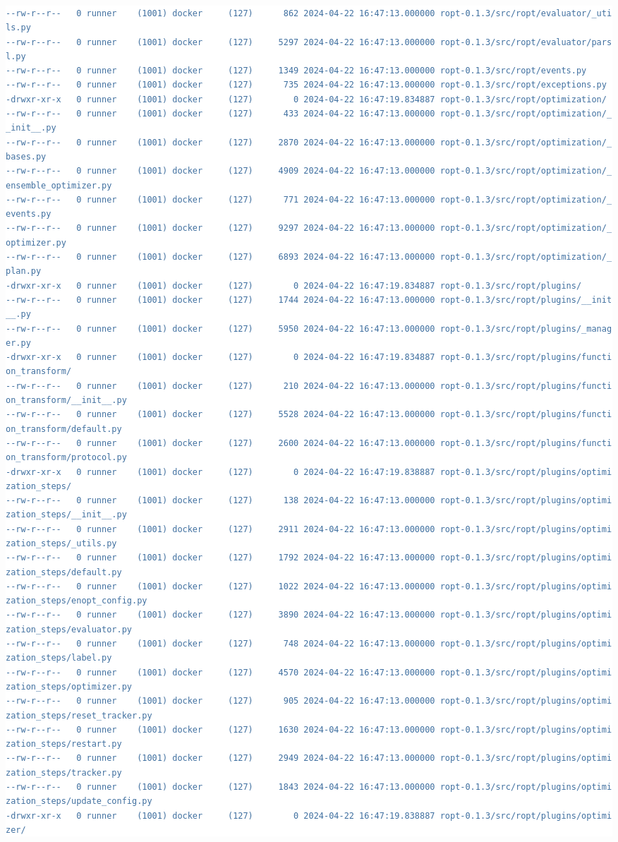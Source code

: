 ```diff
--rw-r--r--   0 runner    (1001) docker     (127)      862 2024-04-22 16:47:13.000000 ropt-0.1.3/src/ropt/evaluator/_utils.py
--rw-r--r--   0 runner    (1001) docker     (127)     5297 2024-04-22 16:47:13.000000 ropt-0.1.3/src/ropt/evaluator/parsl.py
--rw-r--r--   0 runner    (1001) docker     (127)     1349 2024-04-22 16:47:13.000000 ropt-0.1.3/src/ropt/events.py
--rw-r--r--   0 runner    (1001) docker     (127)      735 2024-04-22 16:47:13.000000 ropt-0.1.3/src/ropt/exceptions.py
-drwxr-xr-x   0 runner    (1001) docker     (127)        0 2024-04-22 16:47:19.834887 ropt-0.1.3/src/ropt/optimization/
--rw-r--r--   0 runner    (1001) docker     (127)      433 2024-04-22 16:47:13.000000 ropt-0.1.3/src/ropt/optimization/__init__.py
--rw-r--r--   0 runner    (1001) docker     (127)     2870 2024-04-22 16:47:13.000000 ropt-0.1.3/src/ropt/optimization/_bases.py
--rw-r--r--   0 runner    (1001) docker     (127)     4909 2024-04-22 16:47:13.000000 ropt-0.1.3/src/ropt/optimization/_ensemble_optimizer.py
--rw-r--r--   0 runner    (1001) docker     (127)      771 2024-04-22 16:47:13.000000 ropt-0.1.3/src/ropt/optimization/_events.py
--rw-r--r--   0 runner    (1001) docker     (127)     9297 2024-04-22 16:47:13.000000 ropt-0.1.3/src/ropt/optimization/_optimizer.py
--rw-r--r--   0 runner    (1001) docker     (127)     6893 2024-04-22 16:47:13.000000 ropt-0.1.3/src/ropt/optimization/_plan.py
-drwxr-xr-x   0 runner    (1001) docker     (127)        0 2024-04-22 16:47:19.834887 ropt-0.1.3/src/ropt/plugins/
--rw-r--r--   0 runner    (1001) docker     (127)     1744 2024-04-22 16:47:13.000000 ropt-0.1.3/src/ropt/plugins/__init__.py
--rw-r--r--   0 runner    (1001) docker     (127)     5950 2024-04-22 16:47:13.000000 ropt-0.1.3/src/ropt/plugins/_manager.py
-drwxr-xr-x   0 runner    (1001) docker     (127)        0 2024-04-22 16:47:19.834887 ropt-0.1.3/src/ropt/plugins/function_transform/
--rw-r--r--   0 runner    (1001) docker     (127)      210 2024-04-22 16:47:13.000000 ropt-0.1.3/src/ropt/plugins/function_transform/__init__.py
--rw-r--r--   0 runner    (1001) docker     (127)     5528 2024-04-22 16:47:13.000000 ropt-0.1.3/src/ropt/plugins/function_transform/default.py
--rw-r--r--   0 runner    (1001) docker     (127)     2600 2024-04-22 16:47:13.000000 ropt-0.1.3/src/ropt/plugins/function_transform/protocol.py
-drwxr-xr-x   0 runner    (1001) docker     (127)        0 2024-04-22 16:47:19.838887 ropt-0.1.3/src/ropt/plugins/optimization_steps/
--rw-r--r--   0 runner    (1001) docker     (127)      138 2024-04-22 16:47:13.000000 ropt-0.1.3/src/ropt/plugins/optimization_steps/__init__.py
--rw-r--r--   0 runner    (1001) docker     (127)     2911 2024-04-22 16:47:13.000000 ropt-0.1.3/src/ropt/plugins/optimization_steps/_utils.py
--rw-r--r--   0 runner    (1001) docker     (127)     1792 2024-04-22 16:47:13.000000 ropt-0.1.3/src/ropt/plugins/optimization_steps/default.py
--rw-r--r--   0 runner    (1001) docker     (127)     1022 2024-04-22 16:47:13.000000 ropt-0.1.3/src/ropt/plugins/optimization_steps/enopt_config.py
--rw-r--r--   0 runner    (1001) docker     (127)     3890 2024-04-22 16:47:13.000000 ropt-0.1.3/src/ropt/plugins/optimization_steps/evaluator.py
--rw-r--r--   0 runner    (1001) docker     (127)      748 2024-04-22 16:47:13.000000 ropt-0.1.3/src/ropt/plugins/optimization_steps/label.py
--rw-r--r--   0 runner    (1001) docker     (127)     4570 2024-04-22 16:47:13.000000 ropt-0.1.3/src/ropt/plugins/optimization_steps/optimizer.py
--rw-r--r--   0 runner    (1001) docker     (127)      905 2024-04-22 16:47:13.000000 ropt-0.1.3/src/ropt/plugins/optimization_steps/reset_tracker.py
--rw-r--r--   0 runner    (1001) docker     (127)     1630 2024-04-22 16:47:13.000000 ropt-0.1.3/src/ropt/plugins/optimization_steps/restart.py
--rw-r--r--   0 runner    (1001) docker     (127)     2949 2024-04-22 16:47:13.000000 ropt-0.1.3/src/ropt/plugins/optimization_steps/tracker.py
--rw-r--r--   0 runner    (1001) docker     (127)     1843 2024-04-22 16:47:13.000000 ropt-0.1.3/src/ropt/plugins/optimization_steps/update_config.py
-drwxr-xr-x   0 runner    (1001) docker     (127)        0 2024-04-22 16:47:19.838887 ropt-0.1.3/src/ropt/plugins/optimizer/
```